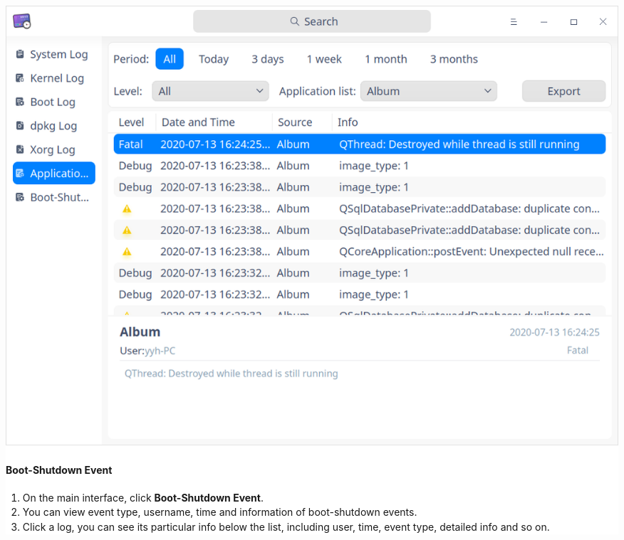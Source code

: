 ![0|applog](jpg/applog.png)


#### Boot-Shutdown Event

1. On the main interface, click  **Boot-Shutdown Event**.
2. You can view event type, username, time and information of boot-shutdown events.
3. Click a log, you can see its particular info below the list, including user, time, event type, detailed info and so on.